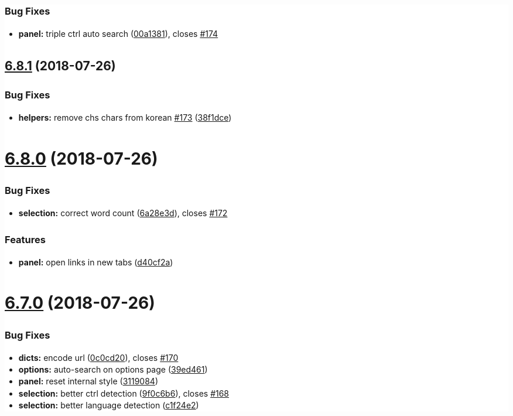 
### Bug Fixes

* **panel:** triple ctrl auto search ([00a1381](https://github.com/crimx/ext-saladict/commit/00a1381)), closes [#174](https://github.com/crimx/ext-saladict/issues/174)



<a name="6.8.1"></a>
## [6.8.1](https://github.com/crimx/ext-saladict/compare/v6.8.0...v6.8.1) (2018-07-26)


### Bug Fixes

* **helpers:** remove chs chars from korean [#173](https://github.com/crimx/ext-saladict/issues/173) ([38f1dce](https://github.com/crimx/ext-saladict/commit/38f1dce))



<a name="6.8.0"></a>
# [6.8.0](https://github.com/crimx/ext-saladict/compare/v6.7.0...v6.8.0) (2018-07-26)


### Bug Fixes

* **selection:** correct word count ([6a28e3d](https://github.com/crimx/ext-saladict/commit/6a28e3d)), closes [#172](https://github.com/crimx/ext-saladict/issues/172)


### Features

* **panel:** open links in new tabs ([d40cf2a](https://github.com/crimx/ext-saladict/commit/d40cf2a))



<a name="6.7.0"></a>
# [6.7.0](https://github.com/crimx/ext-saladict/compare/v6.6.0...v6.7.0) (2018-07-26)


### Bug Fixes

* **dicts:** encode url ([0c0cd20](https://github.com/crimx/ext-saladict/commit/0c0cd20)), closes [#170](https://github.com/crimx/ext-saladict/issues/170)
* **options:** auto-search on options page ([39ed461](https://github.com/crimx/ext-saladict/commit/39ed461))
* **panel:** reset internal style ([3119084](https://github.com/crimx/ext-saladict/commit/3119084))
* **selection:** better ctrl detection ([9f0c6b6](https://github.com/crimx/ext-saladict/commit/9f0c6b6)), closes [#168](https://github.com/crimx/ext-saladict/issues/168)
* **selection:** better language detection ([c1f24e2](https://github.com/crimx/ext-saladict/commit/c1f24e2))
